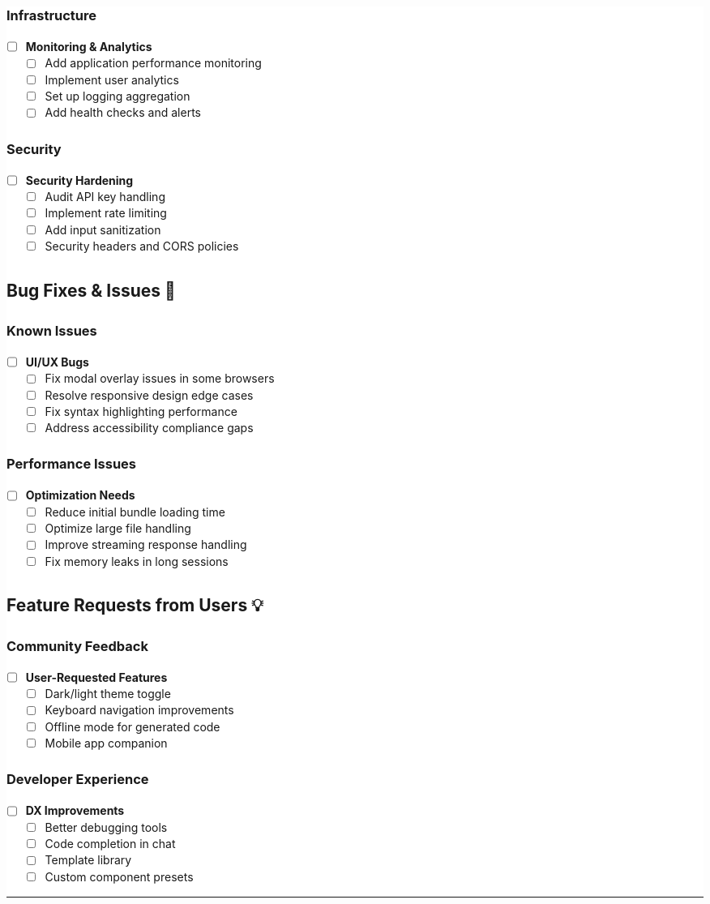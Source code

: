 ### Infrastructure
- [ ] **Monitoring & Analytics**
  - [ ] Add application performance monitoring
  - [ ] Implement user analytics
  - [ ] Set up logging aggregation
  - [ ] Add health checks and alerts

### Security
- [ ] **Security Hardening**
  - [ ] Audit API key handling
  - [ ] Implement rate limiting
  - [ ] Add input sanitization
  - [ ] Security headers and CORS policies

## Bug Fixes & Issues 🐛

### Known Issues
- [ ] **UI/UX Bugs**
  - [ ] Fix modal overlay issues in some browsers
  - [ ] Resolve responsive design edge cases
  - [ ] Fix syntax highlighting performance
  - [ ] Address accessibility compliance gaps

### Performance Issues
- [ ] **Optimization Needs**
  - [ ] Reduce initial bundle loading time
  - [ ] Optimize large file handling
  - [ ] Improve streaming response handling
  - [ ] Fix memory leaks in long sessions

## Feature Requests from Users 💡

### Community Feedback
- [ ] **User-Requested Features**
  - [ ] Dark/light theme toggle
  - [ ] Keyboard navigation improvements
  - [ ] Offline mode for generated code
  - [ ] Mobile app companion

### Developer Experience
- [ ] **DX Improvements**
  - [ ] Better debugging tools
  - [ ] Code completion in chat
  - [ ] Template library
  - [ ] Custom component presets

---
